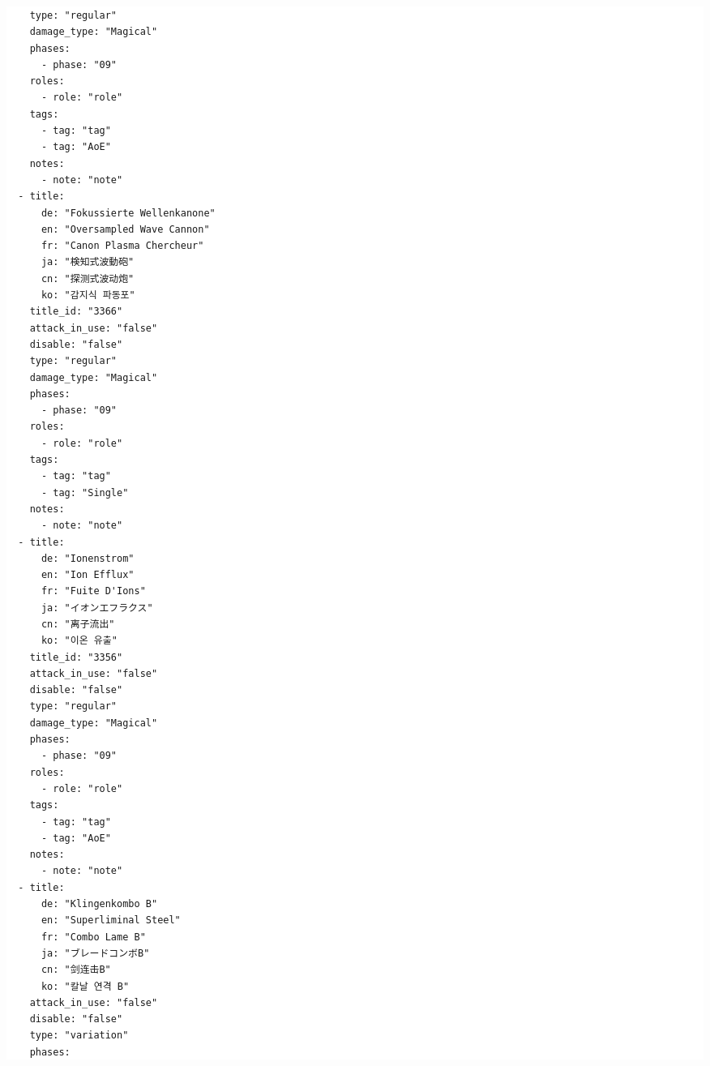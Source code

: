         type: "regular"
        damage_type: "Magical"
        phases:
          - phase: "09"
        roles:
          - role: "role"
        tags:
          - tag: "tag"
          - tag: "AoE"
        notes:
          - note: "note"
      - title:
          de: "Fokussierte Wellenkanone"
          en: "Oversampled Wave Cannon"
          fr: "Canon Plasma Chercheur"
          ja: "検知式波動砲"
          cn: "探测式波动炮"
          ko: "감지식 파동포"
        title_id: "3366"
        attack_in_use: "false"
        disable: "false"
        type: "regular"
        damage_type: "Magical"
        phases:
          - phase: "09"
        roles:
          - role: "role"
        tags:
          - tag: "tag"
          - tag: "Single"
        notes:
          - note: "note"
      - title:
          de: "Ionenstrom"
          en: "Ion Efflux"
          fr: "Fuite D'Ions"
          ja: "イオンエフラクス"
          cn: "离子流出"
          ko: "이온 유출"
        title_id: "3356"
        attack_in_use: "false"
        disable: "false"
        type: "regular"
        damage_type: "Magical"
        phases:
          - phase: "09"
        roles:
          - role: "role"
        tags:
          - tag: "tag"
          - tag: "AoE"
        notes:
          - note: "note"
      - title:
          de: "Klingenkombo B"
          en: "Superliminal Steel"
          fr: "Combo Lame B"
          ja: "ブレードコンボB"
          cn: "剑连击B"
          ko: "칼날 연격 B"
        attack_in_use: "false"
        disable: "false"
        type: "variation"
        phases: